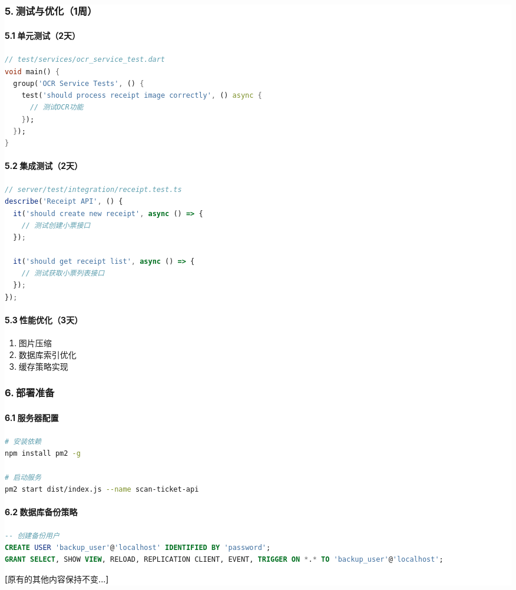 ### 5. 测试与优化（1周）

#### 5.1 单元测试（2天）
```dart
// test/services/ocr_service_test.dart
void main() {
  group('OCR Service Tests', () {
    test('should process receipt image correctly', () async {
      // 测试OCR功能
    });
  });
}
```

#### 5.2 集成测试（2天）
```typescript
// server/test/integration/receipt.test.ts
describe('Receipt API', () {
  it('should create new receipt', async () => {
    // 测试创建小票接口
  });
  
  it('should get receipt list', async () => {
    // 测试获取小票列表接口
  });
});
```

#### 5.3 性能优化（3天）
1. 图片压缩
2. 数据库索引优化
3. 缓存策略实现

### 6. 部署准备

#### 6.1 服务器配置
```bash
# 安装依赖
npm install pm2 -g

# 启动服务
pm2 start dist/index.js --name scan-ticket-api
```

#### 6.2 数据库备份策略
```sql
-- 创建备份用户
CREATE USER 'backup_user'@'localhost' IDENTIFIED BY 'password';
GRANT SELECT, SHOW VIEW, RELOAD, REPLICATION CLIENT, EVENT, TRIGGER ON *.* TO 'backup_user'@'localhost';
```

[原有的其他内容保持不变...]
